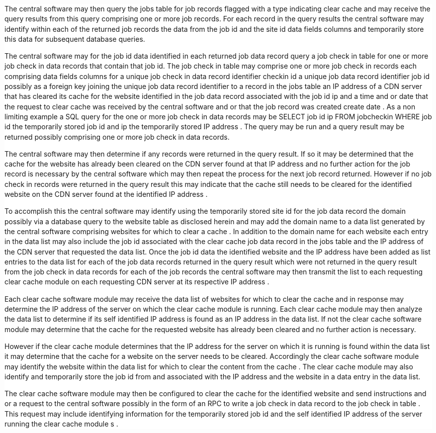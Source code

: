 The central software may then query the jobs table for job records flagged with a type indicating clear cache and may receive the query results from this query comprising one or more job records. For each record in the query results the central software may identify within each of the returned job records the data from the job id and the site id data fields columns and temporarily store this data for subsequent database queries.

The central software may for the job id data identified in each returned job data record query a job check in table for one or more job check in data records that contain that job id. The job check in table may comprise one or more job check in records each comprising data fields columns for a unique job check in data record identifier checkin id a unique job data record identifier job id possibly as a foreign key joining the unique job data record identifier to a record in the jobs table an IP address of a CDN server that has cleared its cache for the website identified in the job data record associated with the job id ip and a time and or date that the request to clear cache was received by the central software and or that the job record was created create date . As a non limiting example a SQL query for the one or more job check in data records may be SELECT job id ip FROM jobcheckin WHERE job id the temporarily stored job id and ip the temporarily stored IP address . The query may be run and a query result may be returned possibly comprising one or more job check in data records.

The central software may then determine if any records were returned in the query result. If so it may be determined that the cache for the website has already been cleared on the CDN server found at that IP address and no further action for the job record is necessary by the central software which may then repeat the process for the next job record returned. However if no job check in records were returned in the query result this may indicate that the cache still needs to be cleared for the identified website on the CDN server found at the identified IP address .

To accomplish this the central software may identify using the temporarily stored site id for the job data record the domain possibly via a database query to the website table as disclosed herein and may add the domain name to a data list generated by the central software comprising websites for which to clear a cache . In addition to the domain name for each website each entry in the data list may also include the job id associated with the clear cache job data record in the jobs table and the IP address of the CDN server that requested the data list. Once the job id data the identified website and the IP address have been added as list entries to the data list for each of the job data records returned in the query result which were not returned in the query result from the job check in data records for each of the job records the central software may then transmit the list to each requesting clear cache module on each requesting CDN server at its respective IP address .

Each clear cache software module may receive the data list of websites for which to clear the cache and in response may determine the IP address of the server on which the clear cache module is running. Each clear cache module may then analyze the data list to determine if its self identified IP address is found as an IP address in the data list. If not the clear cache software module may determine that the cache for the requested website has already been cleared and no further action is necessary.

However if the clear cache module determines that the IP address for the server on which it is running is found within the data list it may determine that the cache for a website on the server needs to be cleared. Accordingly the clear cache software module may identify the website within the data list for which to clear the content from the cache . The clear cache module may also identify and temporarily store the job id from and associated with the IP address and the website in a data entry in the data list.

The clear cache software module may then be configured to clear the cache for the identified website and send instructions and or a request to the central software possibly in the form of an RPC to write a job check in data record to the job check in table . This request may include identifying information for the temporarily stored job id and the self identified IP address of the server running the clear cache module s .
